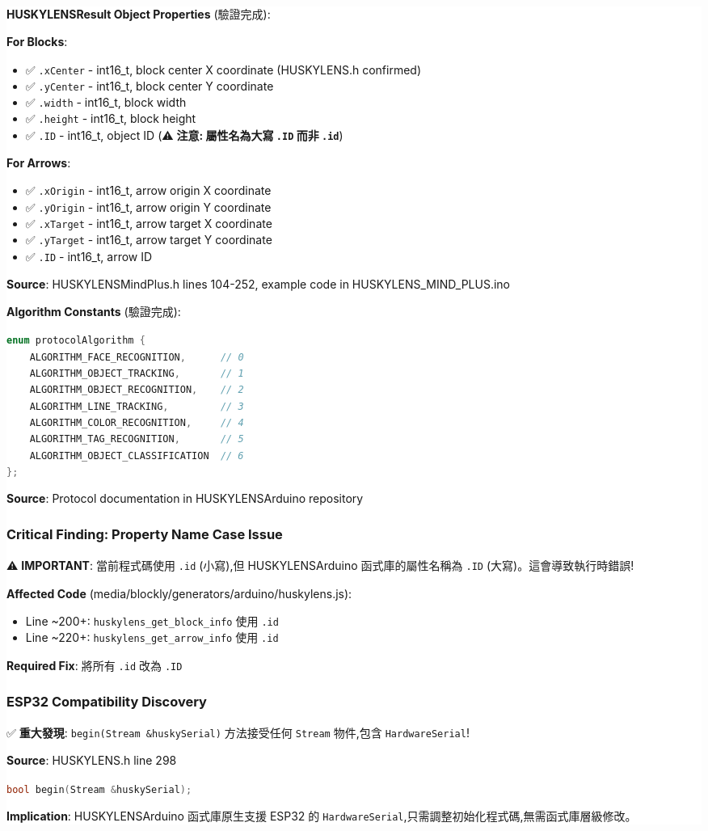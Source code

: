 **HUSKYLENSResult Object Properties** (驗證完成):

**For Blocks**:

-   ✅ `.xCenter` - int16_t, block center X coordinate (HUSKYLENS.h confirmed)
-   ✅ `.yCenter` - int16_t, block center Y coordinate
-   ✅ `.width` - int16_t, block width
-   ✅ `.height` - int16_t, block height
-   ✅ `.ID` - int16_t, object ID (⚠️ **注意: 屬性名為大寫 `.ID` 而非 `.id`**)

**For Arrows**:

-   ✅ `.xOrigin` - int16_t, arrow origin X coordinate
-   ✅ `.yOrigin` - int16_t, arrow origin Y coordinate
-   ✅ `.xTarget` - int16_t, arrow target X coordinate
-   ✅ `.yTarget` - int16_t, arrow target Y coordinate
-   ✅ `.ID` - int16_t, arrow ID

**Source**: HUSKYLENSMindPlus.h lines 104-252, example code in HUSKYLENS_MIND_PLUS.ino

**Algorithm Constants** (驗證完成):

```cpp
enum protocolAlgorithm {
    ALGORITHM_FACE_RECOGNITION,      // 0
    ALGORITHM_OBJECT_TRACKING,       // 1
    ALGORITHM_OBJECT_RECOGNITION,    // 2
    ALGORITHM_LINE_TRACKING,         // 3
    ALGORITHM_COLOR_RECOGNITION,     // 4
    ALGORITHM_TAG_RECOGNITION,       // 5
    ALGORITHM_OBJECT_CLASSIFICATION  // 6
};
```

**Source**: Protocol documentation in HUSKYLENSArduino repository

### Critical Finding: Property Name Case Issue

⚠️ **IMPORTANT**: 當前程式碼使用 `.id` (小寫),但 HUSKYLENSArduino 函式庫的屬性名稱為 `.ID` (大寫)。這會導致執行時錯誤!

**Affected Code** (media/blockly/generators/arduino/huskylens.js):

-   Line ~200+: `huskylens_get_block_info` 使用 `.id`
-   Line ~220+: `huskylens_get_arrow_info` 使用 `.id`

**Required Fix**: 將所有 `.id` 改為 `.ID`

### ESP32 Compatibility Discovery

✅ **重大發現**: `begin(Stream &huskySerial)` 方法接受任何 `Stream` 物件,包含 `HardwareSerial`!

**Source**: HUSKYLENS.h line 298

```cpp
bool begin(Stream &huskySerial);
```

**Implication**: HUSKYLENSArduino 函式庫原生支援 ESP32 的 `HardwareSerial`,只需調整初始化程式碼,無需函式庫層級修改。
